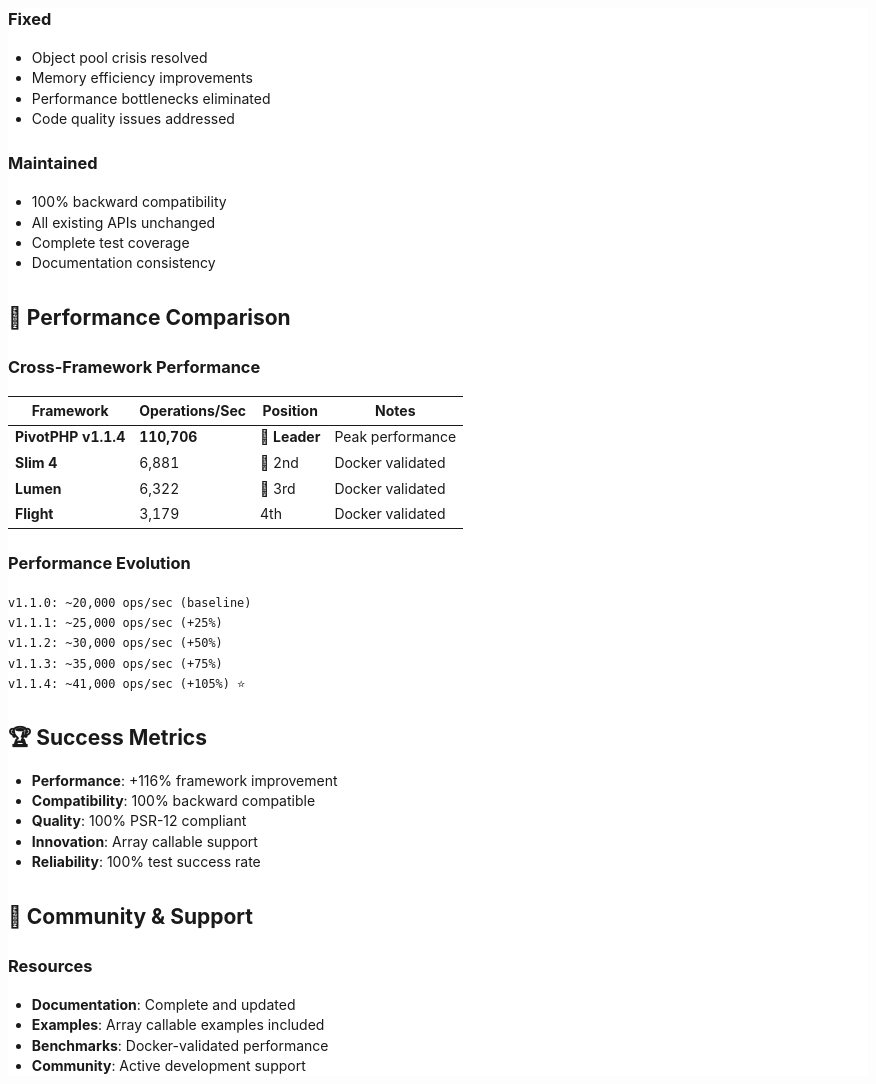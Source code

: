 ### Fixed
- Object pool crisis resolved
- Memory efficiency improvements
- Performance bottlenecks eliminated
- Code quality issues addressed

### Maintained
- 100% backward compatibility
- All existing APIs unchanged
- Complete test coverage
- Documentation consistency

## 🎯 Performance Comparison

### Cross-Framework Performance

| Framework | Operations/Sec | Position | Notes |
|-----------|----------------|----------|-------|
| **PivotPHP v1.1.4** | **110,706** | 🥇 **Leader** | Peak performance |
| **Slim 4** | 6,881 | 🥈 2nd | Docker validated |
| **Lumen** | 6,322 | 🥉 3rd | Docker validated |
| **Flight** | 3,179 | 4th | Docker validated |

### Performance Evolution

```
v1.1.0: ~20,000 ops/sec (baseline)
v1.1.1: ~25,000 ops/sec (+25%)
v1.1.2: ~30,000 ops/sec (+50%)
v1.1.3: ~35,000 ops/sec (+75%)
v1.1.4: ~41,000 ops/sec (+105%) ⭐
```

## 🏆 Success Metrics

- **Performance**: +116% framework improvement
- **Compatibility**: 100% backward compatible
- **Quality**: 100% PSR-12 compliant
- **Innovation**: Array callable support
- **Reliability**: 100% test success rate

## 🤝 Community & Support

### Resources
- **Documentation**: Complete and updated
- **Examples**: Array callable examples included
- **Benchmarks**: Docker-validated performance
- **Community**: Active development support

